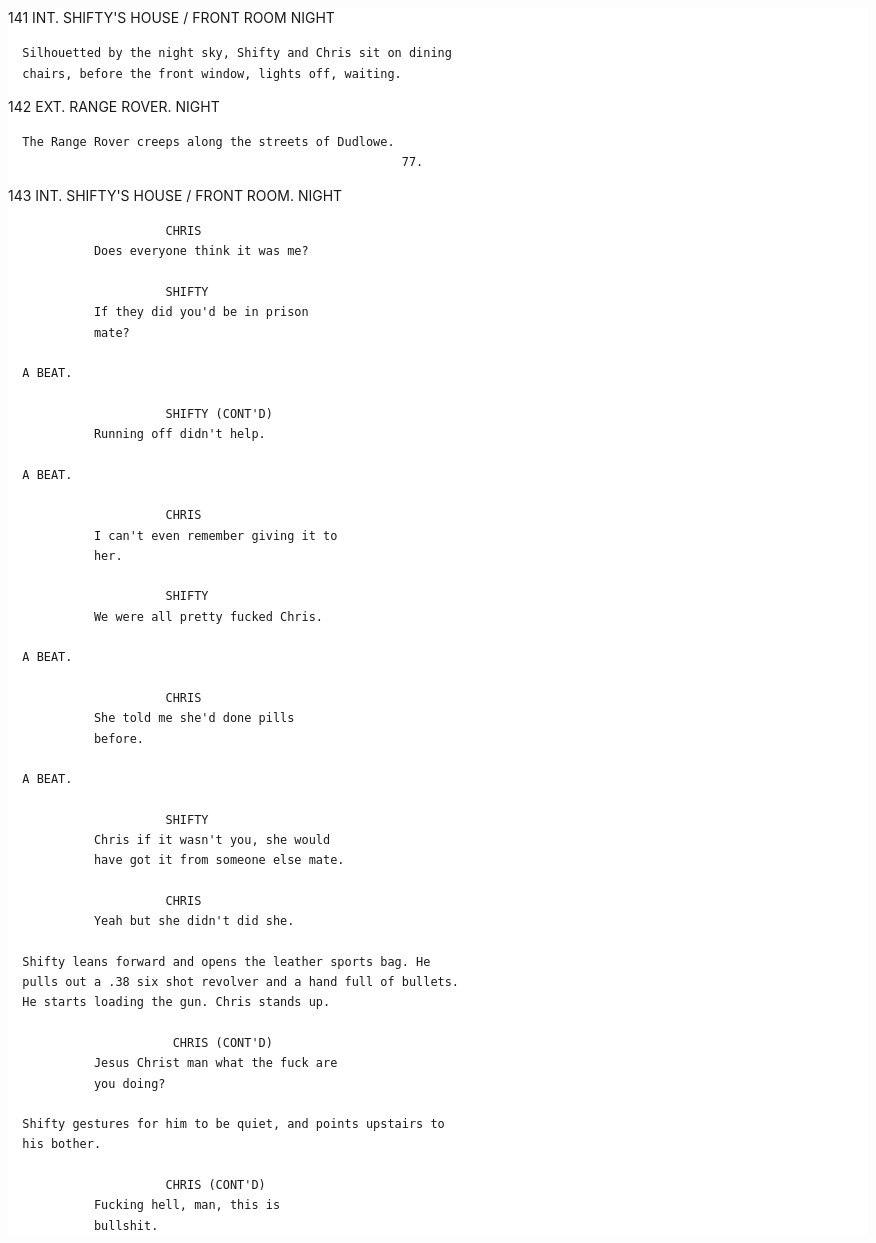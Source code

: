 141   INT. SHIFTY'S HOUSE / FRONT ROOM NIGHT

      Silhouetted by the night sky, Shifty and Chris sit on dining
      chairs, before the front window, lights off, waiting.


142   EXT. RANGE ROVER. NIGHT

      The Range Rover creeps along the streets of Dudlowe.
                                                           77.

143   INT. SHIFTY'S HOUSE / FRONT ROOM. NIGHT

                          CHRIS
                Does everyone think it was me?

                          SHIFTY
                If they did you'd be in prison
                mate?

      A BEAT.

                          SHIFTY (CONT'D)
                Running off didn't help.

      A BEAT.

                          CHRIS
                I can't even remember giving it to
                her.

                          SHIFTY
                We were all pretty fucked Chris.

      A BEAT.

                          CHRIS
                She told me she'd done pills
                before.

      A BEAT.

                          SHIFTY
                Chris if it wasn't you, she would
                have got it from someone else mate.

                          CHRIS
                Yeah but she didn't did she.

      Shifty leans forward and opens the leather sports bag. He
      pulls out a .38 six shot revolver and a hand full of bullets.
      He starts loading the gun. Chris stands up.

                           CHRIS (CONT'D)
                Jesus Christ man what the fuck are
                you doing?

      Shifty gestures for him to be quiet, and points upstairs to
      his bother.

                          CHRIS (CONT'D)
                Fucking hell, man, this is
                bullshit.
